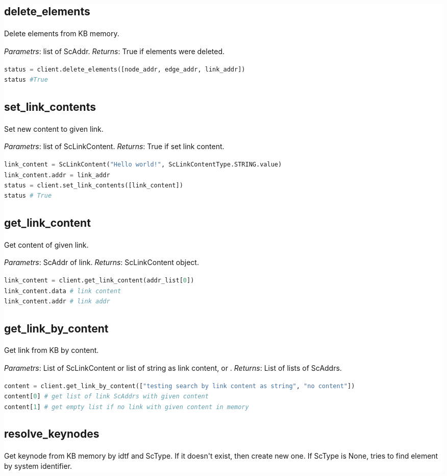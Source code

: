 
## delete_elements
Delete elements from KB memory.

*Parametrs*: list of ScAddr.
*Returns*: True if elements were deleted.

```py
status = client.delete_elements([node_addr, edge_addr, link_addr])
status #True
```

## set_link_contents
Set new content to given link.

*Parametrs*: list of ScLinkContent.
*Returns*: True if set link content.

```py
link_content = ScLinkContent("Hello world!", ScLinkContentType.STRING.value)
link_content.addr = link_addr
status = client.set_link_contents([link_content])
status # True
```

## get_link_content
Get content of given link.

*Parametrs*: ScAddr of link.
*Returns*: ScLinkContent object. 

```py
link_content = client.get_link_content(addr_list[0])
link_content.data # link content
link_content.addr # link addr
```

## get_link_by_content
Get link from KB by content.

*Parametrs*: List of ScLinkContent or list of string as link content, or .
*Returns*: List of lists of ScAddrs. 

```py
content = client.get_link_by_content(["testing search by link content as string", "no content"])
content[0] # get list of link ScAddrs with given content
content[1] # get empty list if no link with given content in memory
```

## resolve_keynodes
Get keynode from KB memory by idtf and ScType. If it doesn't exist, then create new one. If ScType is None, tries to find element by system identifier.
